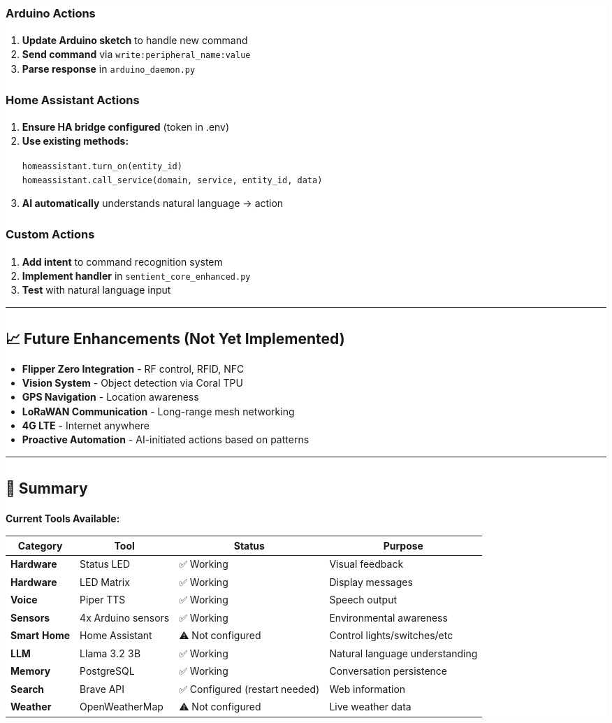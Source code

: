 ### Arduino Actions

1. **Update Arduino sketch** to handle new command
2. **Send command** via `write:peripheral_name:value`
3. **Parse response** in `arduino_daemon.py`

### Home Assistant Actions

1. **Ensure HA bridge configured** (token in .env)
2. **Use existing methods:**
   ```python
   homeassistant.turn_on(entity_id)
   homeassistant.call_service(domain, service, entity_id, data)
   ```
3. **AI automatically** understands natural language → action

### Custom Actions

1. **Add intent** to command recognition system
2. **Implement handler** in `sentient_core_enhanced.py`
3. **Test** with natural language input

---

## 📈 Future Enhancements (Not Yet Implemented)

- **Flipper Zero Integration** - RF control, RFID, NFC
- **Vision System** - Object detection via Coral TPU
- **GPS Navigation** - Location awareness
- **LoRaWAN Communication** - Long-range mesh networking
- **4G LTE** - Internet anywhere
- **Proactive Automation** - AI-initiated actions based on patterns

---

## 🎯 Summary

**Current Tools Available:**

| Category | Tool | Status | Purpose |
|----------|------|--------|---------|
| **Hardware** | Status LED | ✅ Working | Visual feedback |
| **Hardware** | LED Matrix | ✅ Working | Display messages |
| **Voice** | Piper TTS | ✅ Working | Speech output |
| **Sensors** | 4x Arduino sensors | ✅ Working | Environmental awareness |
| **Smart Home** | Home Assistant | ⚠️ Not configured | Control lights/switches/etc |
| **LLM** | Llama 3.2 3B | ✅ Working | Natural language understanding |
| **Memory** | PostgreSQL | ✅ Working | Conversation persistence |
| **Search** | Brave API | ✅ Configured (restart needed) | Web information |
| **Weather** | OpenWeatherMap | ⚠️ Not configured | Live weather data |
